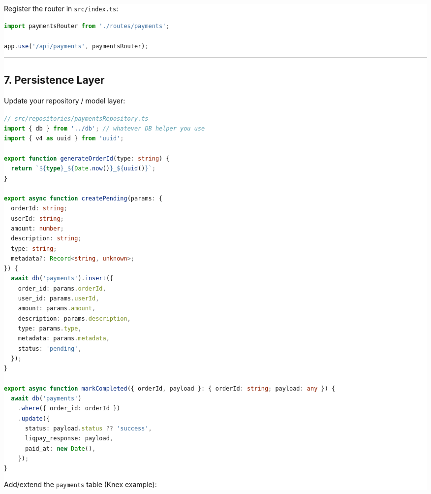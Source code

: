 Register the router in `src/index.ts`:

```ts
import paymentsRouter from './routes/payments';

app.use('/api/payments', paymentsRouter);
```

---

## 7. Persistence Layer
Update your repository / model layer:

```ts
// src/repositories/paymentsRepository.ts
import { db } from '../db'; // whatever DB helper you use
import { v4 as uuid } from 'uuid';

export function generateOrderId(type: string) {
  return `${type}_${Date.now()}_${uuid()}`;
}

export async function createPending(params: {
  orderId: string;
  userId: string;
  amount: number;
  description: string;
  type: string;
  metadata?: Record<string, unknown>;
}) {
  await db('payments').insert({
    order_id: params.orderId,
    user_id: params.userId,
    amount: params.amount,
    description: params.description,
    type: params.type,
    metadata: params.metadata,
    status: 'pending',
  });
}

export async function markCompleted({ orderId, payload }: { orderId: string; payload: any }) {
  await db('payments')
    .where({ order_id: orderId })
    .update({
      status: payload.status ?? 'success',
      liqpay_response: payload,
      paid_at: new Date(),
    });
}
```

Add/extend the `payments` table (Knex example):
